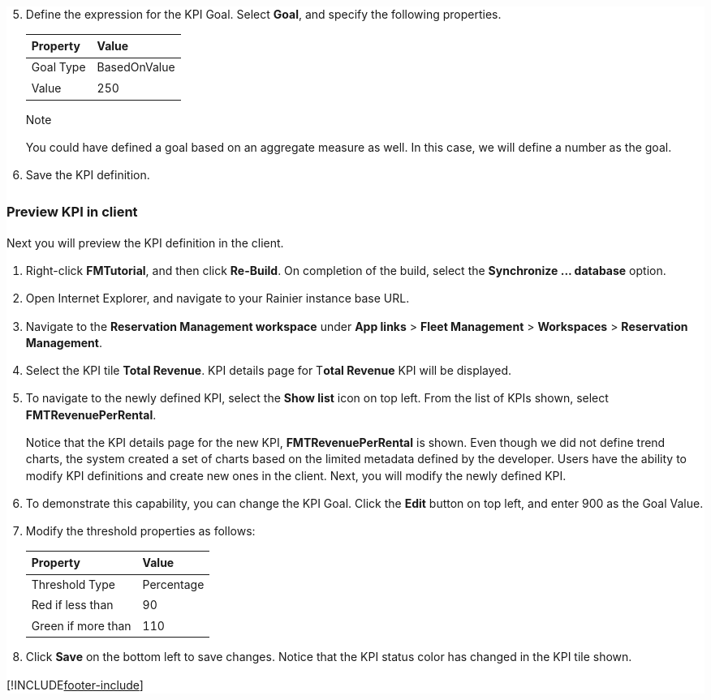 5. Define the expression for the KPI Goal. Select **Goal**, and specify the following properties.

    | Property  | Value        |
    |-----------|--------------|
    | Goal Type | BasedOnValue |
    | Value     | 250          |

    > [!NOTE]
    > You could have defined a goal based on an aggregate measure as well. In this case, we will define a number as the goal.

6. Save the KPI definition.

### Preview KPI in client

Next you will preview the KPI definition in the client.

1. Right-click **FMTutorial**, and then click **Re-Build**. On completion of the build, select the **Synchronize ... database** option.
2. Open Internet Explorer, and navigate to your Rainier instance base URL.
3. Navigate to the **Reservation Management workspace** under **App links** &gt; **Fleet Management** &gt; **Workspaces** &gt; **Reservation Management**.
4. Select the KPI tile **Total Revenue**. KPI details page for T**otal Revenue** KPI will be displayed.
5. To navigate to the newly defined KPI, select the **Show list** icon on top left. From the list of KPIs shown, select **FMTRevenuePerRental**.

    Notice that the KPI details page for the new KPI, **FMTRevenuePerRental** is shown. Even though we did not define trend charts, the system created a set of charts based on the limited metadata defined by the developer. Users have the ability to modify KPI definitions and create new ones in the client. Next, you will modify the newly defined KPI.

6. To demonstrate this capability, you can change the KPI Goal. Click the **Edit** button on top left, and enter 900 as the Goal Value.
7. Modify the threshold properties as follows:

    |  Property          | Value      |
    |--------------------|------------|
    | Threshold Type     | Percentage |
    | Red if less than   | 90         |
    | Green if more than | 110        |

8. Click **Save** on the bottom left to save changes. Notice that the KPI status color has changed in the KPI tile shown.


[!INCLUDE[footer-include](../../../includes/footer-banner.md)]